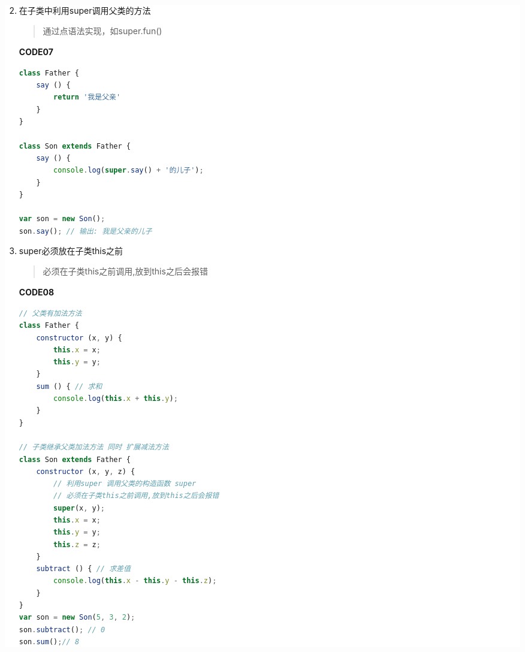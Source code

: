 2. 在子类中利用super调用父类的方法

   > 通过点语法实现，如super.fun()

   **CODE07**

   ```js
   class Father {
       say () {
           return '我是父亲'
       }
   }
   
   class Son extends Father {
       say () {
           console.log(super.say() + '的儿子');
       }
   }
   
   var son = new Son();
   son.say(); // 输出: 我是父亲的儿子
   ```

3. super必须放在子类this之前

   > 必须在子类this之前调用,放到this之后会报错

   **CODE08**

   ```js
   // 父类有加法方法
   class Father {
       constructor (x, y) {
           this.x = x;
           this.y = y;
       }
       sum () { // 求和
           console.log(this.x + this.y);
       }
   }
   
   // 子类继承父类加法方法 同时 扩展减法方法
   class Son extends Father {
       constructor (x, y, z) {
           // 利用super 调用父类的构造函数 super
           // 必须在子类this之前调用,放到this之后会报错
           super(x, y);
           this.x = x;
           this.y = y;
           this.z = z;
       }
       subtract () { // 求差值
           console.log(this.x - this.y - this.z);
       }
   }
   var son = new Son(5, 3, 2);
   son.subtract(); // 0
   son.sum();// 8
   ```
